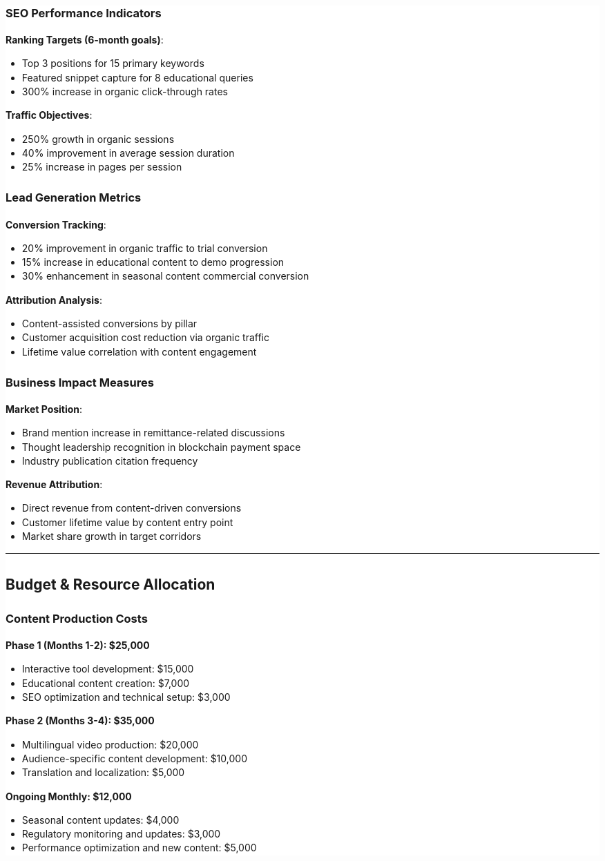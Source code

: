 ### SEO Performance Indicators
**Ranking Targets (6-month goals)**:
- Top 3 positions for 15 primary keywords
- Featured snippet capture for 8 educational queries
- 300% increase in organic click-through rates

**Traffic Objectives**:
- 250% growth in organic sessions
- 40% improvement in average session duration
- 25% increase in pages per session

### Lead Generation Metrics
**Conversion Tracking**:
- 20% improvement in organic traffic to trial conversion
- 15% increase in educational content to demo progression
- 30% enhancement in seasonal content commercial conversion

**Attribution Analysis**:
- Content-assisted conversions by pillar
- Customer acquisition cost reduction via organic traffic
- Lifetime value correlation with content engagement

### Business Impact Measures
**Market Position**:
- Brand mention increase in remittance-related discussions
- Thought leadership recognition in blockchain payment space
- Industry publication citation frequency

**Revenue Attribution**:
- Direct revenue from content-driven conversions
- Customer lifetime value by content entry point
- Market share growth in target corridors

---

## Budget & Resource Allocation

### Content Production Costs
**Phase 1 (Months 1-2): $25,000**
- Interactive tool development: $15,000
- Educational content creation: $7,000
- SEO optimization and technical setup: $3,000

**Phase 2 (Months 3-4): $35,000**
- Multilingual video production: $20,000
- Audience-specific content development: $10,000
- Translation and localization: $5,000

**Ongoing Monthly: $12,000**
- Seasonal content updates: $4,000
- Regulatory monitoring and updates: $3,000
- Performance optimization and new content: $5,000
